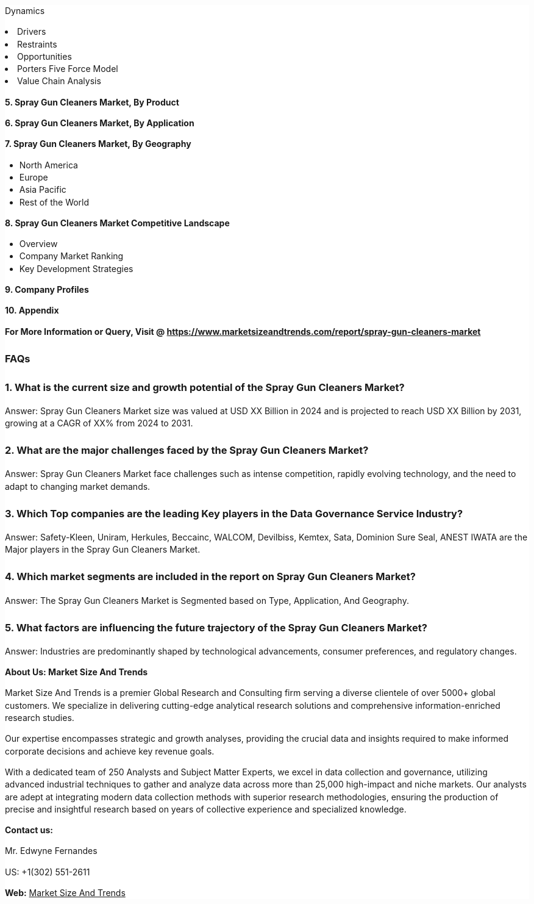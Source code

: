 Dynamics</span></li><li><span class="">Drivers</span></li><li><span class="">Restraints</span></li><li><span class="">Opportunities</span></li><li><span class="">Porters Five Force Model</span></li><li><span class="">Value Chain Analysis</span></li></ul></div><div class="" data-test-id=""><p><strong><span class="">5. Spray Gun Cleaners Market, By Product</span></strong></p></div><div class="" data-test-id=""><p><strong><span class="">6. Spray Gun Cleaners Market, By Application</span></strong></p></div><div class="" data-test-id=""><p><strong><span class="">7. Spray Gun Cleaners Market, By Geography</span></strong></p></div><div class="" data-test-id=""><ul><li><span class="">North America</span></li><li><span class="">Europe</span></li><li><span class="">Asia Pacific</span></li><li><span class="">Rest of the World</span></li></ul></div><div class="" data-test-id=""><p><strong><span class="">8. Spray Gun Cleaners Market Competitive Landscape</span></strong></p></div><div class="" data-test-id=""><ul><li><span class="">Overview</span></li><li><span class="">Company Market Ranking</span></li><li><span class="">Key Development Strategies</span></li></ul></div><div class="" data-test-id=""><p><strong><span class="">9. Company Profiles</span></strong></p></div><div class="" data-test-id=""><p><strong><span class="">10. Appendix</span></strong></p></div><div class="" data-test-id=""><p><strong><span class="">For More Information or Query, Visit @ <a href="https://www.marketsizeandtrends.com/report/spray-gun-cleaners-market" target="_blank">https://www.marketsizeandtrends.com/report/spray-gun-cleaners-market</a></span></strong></p></div><div class="" data-test-id=""><div class="article-main__content" data-test-id="publishing-text-block"><h3><strong><span class="">FAQs</span></strong></h3></div><div class="article-main__content" data-test-id="publishing-text-block"><h3><span class="">1. What is the current size and growth potential of the Spray Gun Cleaners Market?</span></h3></div><div class="article-main__content" data-test-id="publishing-text-block"><p><span class="font-[700]">Answer</span><span class="">: Spray Gun Cleaners Market size was valued at USD XX Billion in 2024 and is projected to reach USD XX Billion by 2031, growing at a CAGR of XX% from 2024 to 2031.</span></p></div><div class="article-main__content" data-test-id="publishing-text-block"><h3><span class="">2. What are the major challenges faced by the Spray Gun Cleaners Market?</span></h3></div><div class="article-main__content" data-test-id="publishing-text-block"><p><span class="font-[700]">Answer</span><span class="">: Spray Gun Cleaners Market face challenges such as intense competition, rapidly evolving technology, and the need to adapt to changing market demands.</span></p></div><div class="article-main__content" data-test-id="publishing-text-block"><h3><span class="">3. Which Top companies are the leading Key players in the Data Governance Service Industry?</span></h3></div><div class="article-main__content" data-test-id="publishing-text-block"><p><span class="font-[700]">Answer</span><span class="">: Safety-Kleen, Uniram, Herkules, Beccainc, WALCOM, Devilbiss, Kemtex, Sata, Dominion Sure Seal, ANEST IWATA are the Major players in the Spray Gun Cleaners Market.</span></p></div><div class="article-main__content" data-test-id="publishing-text-block"><h3><span class="">4. Which market segments are included in the report on Spray Gun Cleaners Market?</span></h3></div><div class="article-main__content" data-test-id="publishing-text-block"><p><span class="font-[700]">Answer</span><span class="">: The Spray Gun Cleaners Market is Segmented based on Type, Application, And Geography.</span></p></div><div class="article-main__content" data-test-id="publishing-text-block"><h3><span class="">5. What factors are influencing the future trajectory of the Spray Gun Cleaners Market?</span></h3></div><div class="article-main__content" data-test-id="publishing-text-block"><p><span class="font-[700]">Answer:</span><span class="">&nbsp;Industries are predominantly shaped by technological advancements, consumer preferences, and regulatory changes.</span></p></div><p><strong><span class="">About Us: Market Size And Trends</span></strong></p></div><div class="" data-test-id=""><p><span class="">Market Size And Trends is a premier Global Research and Consulting firm serving a diverse clientele of over 5000+ global customers. We specialize in delivering cutting-edge analytical research solutions and comprehensive information-enriched research studies.</span></p></div><div class="" data-test-id=""><p><span class="">Our expertise encompasses strategic and growth analyses, providing the crucial data and insights required to make informed corporate decisions and achieve key revenue goals.</span></p></div><div class="" data-test-id=""><p><span class="">With a dedicated team of 250 Analysts and Subject Matter Experts, we excel in data collection and governance, utilizing advanced industrial techniques to gather and analyze data across more than 25,000 high-impact and niche markets. Our analysts are adept at integrating modern data collection methods with superior research methodologies, ensuring the production of precise and insightful research based on years of collective experience and specialized knowledge.</span></p></div><div class="" data-test-id=""><p><strong><span class="">Contact us:</span></strong></p></div><div class="" data-test-id=""><p><span class="">Mr. Edwyne Fernandes</span></p></div><div class="" data-test-id=""><p><span class="">US: +1(302) 551-2611<br /></span></p><p><span class=""><strong>Web:</strong> <a href="https://www.marketsizeandtrends.com/" target="_blank">Market Size And Trends</a></span></p></div>
